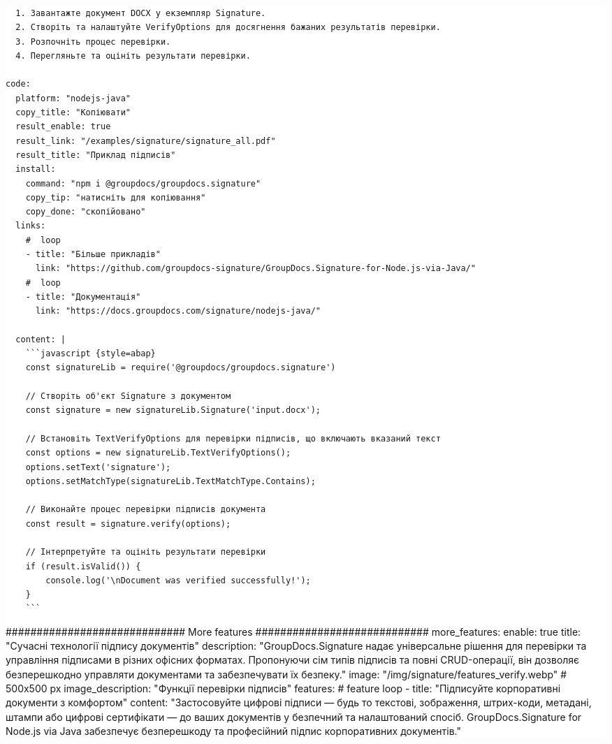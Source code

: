       1. Завантажте документ DOCX у екземпляр Signature.
      2. Створіть та налаштуйте VerifyOptions для досягнення бажаних результатів перевірки.
      3. Розпочніть процес перевірки.
      4. Перегляньте та оцініть результати перевірки.
   
    code:
      platform: "nodejs-java"
      copy_title: "Копіювати"
      result_enable: true
      result_link: "/examples/signature/signature_all.pdf"
      result_title: "Приклад підписів"
      install:
        command: "npm i @groupdocs/groupdocs.signature"
        copy_tip: "натисніть для копіювання"
        copy_done: "скопійовано"
      links:
        #  loop
        - title: "Більше прикладів"
          link: "https://github.com/groupdocs-signature/GroupDocs.Signature-for-Node.js-via-Java/"
        #  loop
        - title: "Документація"
          link: "https://docs.groupdocs.com/signature/nodejs-java/"
          
      content: |
        ```javascript {style=abap}
        const signatureLib = require('@groupdocs/groupdocs.signature')

        // Створіть об'єкт Signature з документом
        const signature = new signatureLib.Signature('input.docx');

        // Встановіть TextVerifyOptions для перевірки підписів, що включають вказаний текст
        const options = new signatureLib.TextVerifyOptions();
        options.setText('signature');
        options.setMatchType(signatureLib.TextMatchType.Contains);

        // Виконайте процес перевірки підписів документа
        const result = signature.verify(options);

        // Інтерпретуйте та оцініть результати перевірки
        if (result.isValid()) {
            console.log('\nDocument was verified successfully!');
        }
        ```            

############################# More features ############################
more_features:
  enable: true
  title: "Сучасні технології підпису документів"
  description: "GroupDocs.Signature надає універсальне рішення для перевірки та управління підписами в різних офісних форматах. Пропонуючи сім типів підписів та повні CRUD-операції, він дозволяє безперешкодно управляти документами та забезпечувати їх безпеку."
  image: "/img/signature/features_verify.webp" # 500x500 px
  image_description: "Функції перевірки підписів"
  features:
    # feature loop
    - title: "Підписуйте корпоративні документи з комфортом"
      content: "Застосовуйте цифрові підписи — будь то текстові, зображення, штрих-коди, метадані, штампи або цифрові сертифікати — до ваших документів у безпечний та налаштований спосіб. GroupDocs.Signature for Node.js via Java забезпечує безперешкоду та професійний підпис корпоративних документів."
